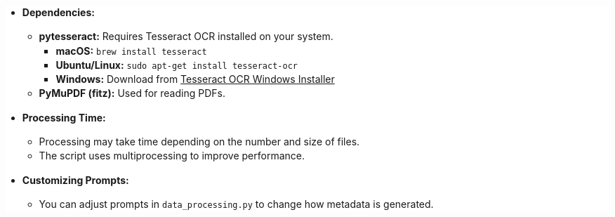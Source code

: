 
- **Dependencies:**
  - **pytesseract:** Requires Tesseract OCR installed on your system.
    - **macOS:** `brew install tesseract`
    - **Ubuntu/Linux:** `sudo apt-get install tesseract-ocr`
    - **Windows:** Download from [Tesseract OCR Windows Installer](https://github.com/UB-Mannheim/tesseract/wiki)
  - **PyMuPDF (fitz):** Used for reading PDFs.

- **Processing Time:**
  - Processing may take time depending on the number and size of files.
  - The script uses multiprocessing to improve performance.

- **Customizing Prompts:**
  - You can adjust prompts in `data_processing.py` to change how metadata is generated.


